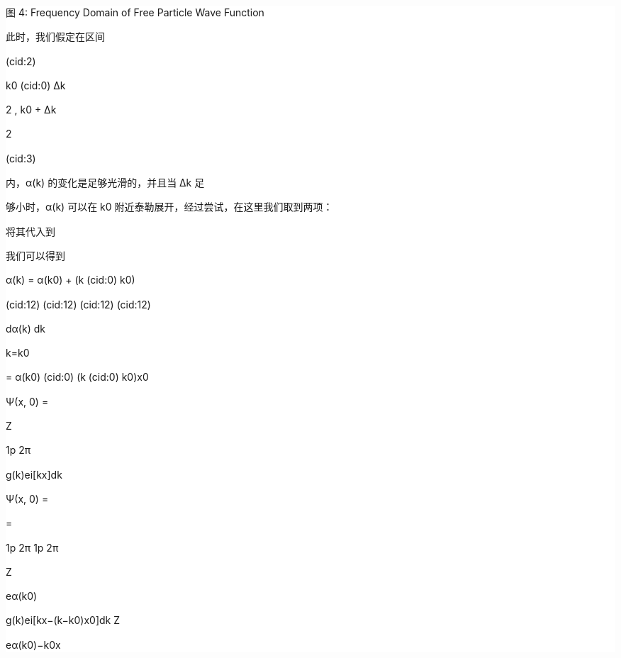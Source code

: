 图 4: Frequency Domain of Free Particle Wave Function

此时，我们假定在区间

(cid:2)

k0 (cid:0) ∆k

2 , k0 + ∆k

2

(cid:3)

内，α(k) 的变化是足够光滑的，并且当 ∆k 足

够小时，α(k) 可以在 k0 附近泰勒展开，经过尝试，在这里我们取到两项：

将其代入到

我们可以得到

α(k) = α(k0) + (k (cid:0) k0)

(cid:12)
(cid:12)
(cid:12)
(cid:12)

dα(k)
dk

k=k0

= α(k0) (cid:0) (k (cid:0) k0)x0

Ψ(x, 0) =

Z

1p
2π

g(k)ei[kx]dk

Ψ(x, 0) =

=

1p
2π
1p
2π

Z

eα(k0)

g(k)ei[kx−(k−k0)x0]dk
Z

eα(k0)−k0x
